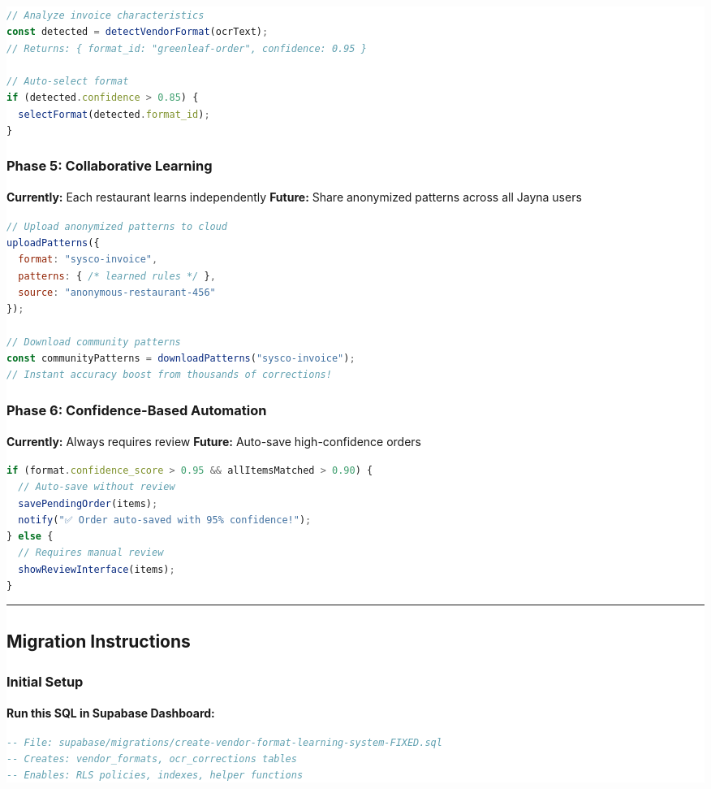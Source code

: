 ```javascript
// Analyze invoice characteristics
const detected = detectVendorFormat(ocrText);
// Returns: { format_id: "greenleaf-order", confidence: 0.95 }

// Auto-select format
if (detected.confidence > 0.85) {
  selectFormat(detected.format_id);
}
```

### Phase 5: Collaborative Learning

**Currently:** Each restaurant learns independently
**Future:** Share anonymized patterns across all Jayna users

```javascript
// Upload anonymized patterns to cloud
uploadPatterns({
  format: "sysco-invoice",
  patterns: { /* learned rules */ },
  source: "anonymous-restaurant-456"
});

// Download community patterns
const communityPatterns = downloadPatterns("sysco-invoice");
// Instant accuracy boost from thousands of corrections!
```

### Phase 6: Confidence-Based Automation

**Currently:** Always requires review
**Future:** Auto-save high-confidence orders

```javascript
if (format.confidence_score > 0.95 && allItemsMatched > 0.90) {
  // Auto-save without review
  savePendingOrder(items);
  notify("✅ Order auto-saved with 95% confidence!");
} else {
  // Requires manual review
  showReviewInterface(items);
}
```

---

## Migration Instructions

### Initial Setup

**Run this SQL in Supabase Dashboard:**

```sql
-- File: supabase/migrations/create-vendor-format-learning-system-FIXED.sql
-- Creates: vendor_formats, ocr_corrections tables
-- Enables: RLS policies, indexes, helper functions
```
